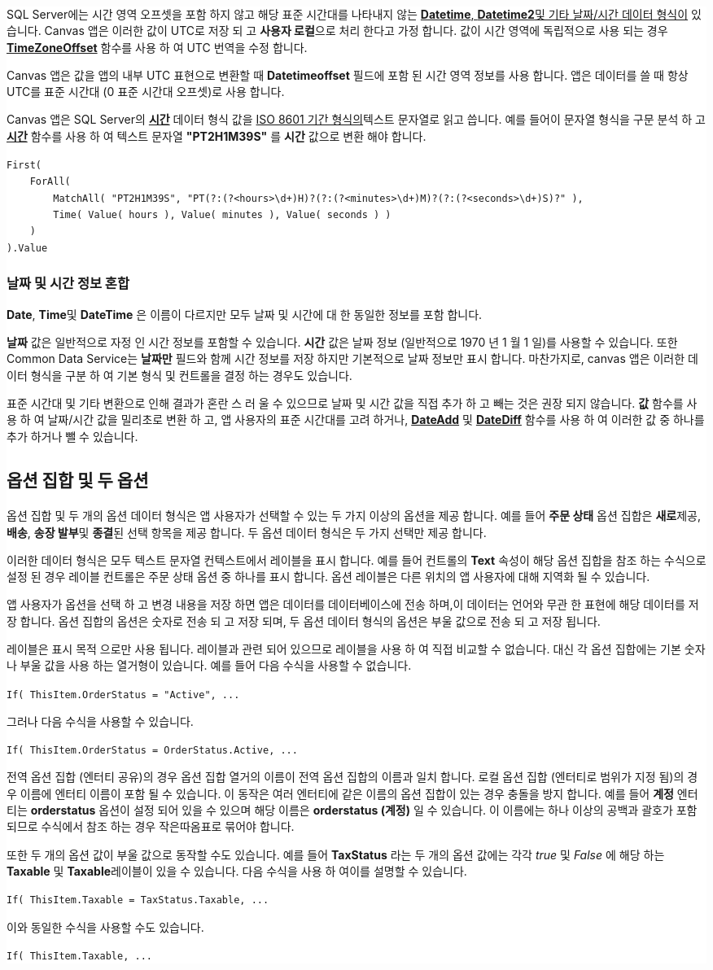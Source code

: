 SQL Server에는 시간 영역 오프셋을 포함 하지 않고 해당 표준 시간대를 나타내지 않는 [ **Datetime**, **Datetime2**및 기타 날짜/시간 데이터 형식이](https://docs.microsoft.com/sql/t-sql/functions/date-and-time-data-types-and-functions-transact-sql?view=sql-server-2017) 있습니다. Canvas 앱은 이러한 값이 UTC로 저장 되 고 **사용자 로컬**으로 처리 한다고 가정 합니다. 값이 시간 영역에 독립적으로 사용 되는 경우 [**TimeZoneOffset**](function-dateadd-datediff.md#converting-to-utc) 함수를 사용 하 여 UTC 번역을 수정 합니다.

Canvas 앱은 값을 앱의 내부 UTC 표현으로 변환할 때 **Datetimeoffset** 필드에 포함 된 시간 영역 정보를 사용 합니다. 앱은 데이터를 쓸 때 항상 UTC를 표준 시간대 (0 표준 시간대 오프셋)로 사용 합니다.

Canvas 앱은 SQL Server의 [**시간**](https://docs.microsoft.com/sql/t-sql/data-types/time-transact-sql) 데이터 형식 값을 [ISO 8601 기간 형식의](https://en.wikipedia.org/wiki/ISO_8601#Durations)텍스트 문자열로 읽고 씁니다. 예를 들어이 문자열 형식을 구문 분석 하 고 [**시간**](function-date-time.md) 함수를 사용 하 여 텍스트 문자열 **"PT2H1M39S"** 를 **시간** 값으로 변환 해야 합니다.

```powerapps-dot
First(
    ForAll(
        MatchAll( "PT2H1M39S", "PT(?:(?<hours>\d+)H)?(?:(?<minutes>\d+)M)?(?:(?<seconds>\d+)S)?" ),
        Time( Value( hours ), Value( minutes ), Value( seconds ) )
    )
).Value
```

### <a name="mixing-date-and-time-information"></a>날짜 및 시간 정보 혼합

**Date**, **Time**및 **DateTime** 은 이름이 다르지만 모두 날짜 및 시간에 대 한 동일한 정보를 포함 합니다. 

**날짜** 값은 일반적으로 자정 인 시간 정보를 포함할 수 있습니다. **시간** 값은 날짜 정보 (일반적으로 1970 년 1 월 1 일)를 사용할 수 있습니다. 또한 Common Data Service는 **날짜만** 필드와 함께 시간 정보를 저장 하지만 기본적으로 날짜 정보만 표시 합니다. 마찬가지로, canvas 앱은 이러한 데이터 형식을 구분 하 여 기본 형식 및 컨트롤을 결정 하는 경우도 있습니다.

표준 시간대 및 기타 변환으로 인해 결과가 혼란 스 러 울 수 있으므로 날짜 및 시간 값을 직접 추가 하 고 빼는 것은 권장 되지 않습니다. **값** 함수를 사용 하 여 날짜/시간 값을 밀리초로 변환 하 고, 앱 사용자의 표준 시간대를 고려 하거나, [**DateAdd**](function-dateadd-datediff.md) 및 [**DateDiff**](function-dateadd-datediff.md) 함수를 사용 하 여 이러한 값 중 하나를 추가 하거나 뺄 수 있습니다.

## <a name="option-sets-and-two-options"></a>옵션 집합 및 두 옵션

옵션 집합 및 두 개의 옵션 데이터 형식은 앱 사용자가 선택할 수 있는 두 가지 이상의 옵션을 제공 합니다. 예를 들어 **주문 상태** 옵션 집합은 **새로**제공, **배송**, **송장 발부**및 **종결**된 선택 항목을 제공 합니다. 두 옵션 데이터 형식은 두 가지 선택만 제공 합니다.

이러한 데이터 형식은 모두 텍스트 문자열 컨텍스트에서 레이블을 표시 합니다. 예를 들어 컨트롤의 **Text** 속성이 해당 옵션 집합을 참조 하는 수식으로 설정 된 경우 레이블 컨트롤은 주문 상태 옵션 중 하나를 표시 합니다. 옵션 레이블은 다른 위치의 앱 사용자에 대해 지역화 될 수 있습니다.

앱 사용자가 옵션을 선택 하 고 변경 내용을 저장 하면 앱은 데이터를 데이터베이스에 전송 하며,이 데이터는 언어와 무관 한 표현에 해당 데이터를 저장 합니다. 옵션 집합의 옵션은 숫자로 전송 되 고 저장 되며, 두 옵션 데이터 형식의 옵션은 부울 값으로 전송 되 고 저장 됩니다.

레이블은 표시 목적 으로만 사용 됩니다. 레이블과 관련 되어 있으므로 레이블을 사용 하 여 직접 비교할 수 없습니다. 대신 각 옵션 집합에는 기본 숫자나 부울 값을 사용 하는 열거형이 있습니다. 예를 들어 다음 수식을 사용할 수 없습니다.

`If( ThisItem.OrderStatus = "Active", ...`

그러나 다음 수식을 사용할 수 있습니다.

`If( ThisItem.OrderStatus = OrderStatus.Active, ...`

전역 옵션 집합 (엔터티 공유)의 경우 옵션 집합 열거의 이름이 전역 옵션 집합의 이름과 일치 합니다. 로컬 옵션 집합 (엔터티로 범위가 지정 됨)의 경우 이름에 엔터티 이름이 포함 될 수 있습니다. 이 동작은 여러 엔터티에 같은 이름의 옵션 집합이 있는 경우 충돌을 방지 합니다. 예를 들어 **계정** 엔터티는 **orderstatus** 옵션이 설정 되어 있을 수 있으며 해당 이름은 **orderstatus (계정)** 일 수 있습니다. 이 이름에는 하나 이상의 공백과 괄호가 포함 되므로 수식에서 참조 하는 경우 작은따옴표로 묶어야 합니다.

또한 두 개의 옵션 값이 부울 값으로 동작할 수도 있습니다. 예를 들어 **TaxStatus** 라는 두 개의 옵션 값에는 각각 *true* 및 *False* 에 해당 하는 **Taxable** 및 **Taxable**레이블이 있을 수 있습니다. 다음 수식을 사용 하 여이를 설명할 수 있습니다.

`If( ThisItem.Taxable = TaxStatus.Taxable, ...`

이와 동일한 수식을 사용할 수도 있습니다.

`If( ThisItem.Taxable, ...`